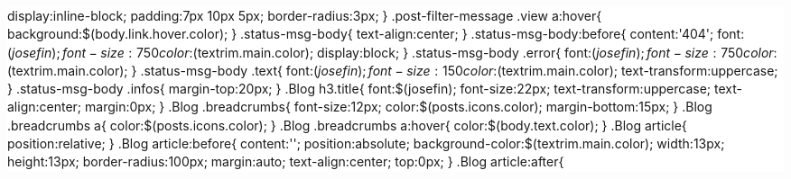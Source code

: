 display:inline-block;
padding:7px 10px 5px;
border-radius:3px;
}
.post-filter-message .view a:hover{
background:$(body.link.hover.color);
}
.status-msg-body{
text-align:center;
}
.status-msg-body:before{
content:'404';
font:$(josefin);
font-size:750%;
color:$(textrim.main.color);
display:block;
}
.status-msg-body .error{
font:$(josefin);
font-size:750%;
color:$(textrim.main.color);
}
.status-msg-body .text{
font:$(josefin);
font-size:150%;
color:$(textrim.main.color);
text-transform:uppercase;
}
.status-msg-body .infos{
margin-top:20px;
}
.Blog h3.title{
font:$(josefin);
font-size:22px;
text-transform:uppercase;
text-align:center;
margin:0px;
}
.Blog .breadcrumbs{
font-size:12px;
color:$(posts.icons.color);
margin-bottom:15px;
}
.Blog .breadcrumbs a{
color:$(posts.icons.color);
}
.Blog .breadcrumbs a:hover{
color:$(body.text.color);
}
.Blog article{
position:relative;
}
.Blog article:before{
content:'';
position:absolute;
background-color:$(textrim.main.color);
width:13px;
height:13px;
border-radius:100px;
margin:auto;
text-align:center;
top:0px;
}
.Blog article:after{